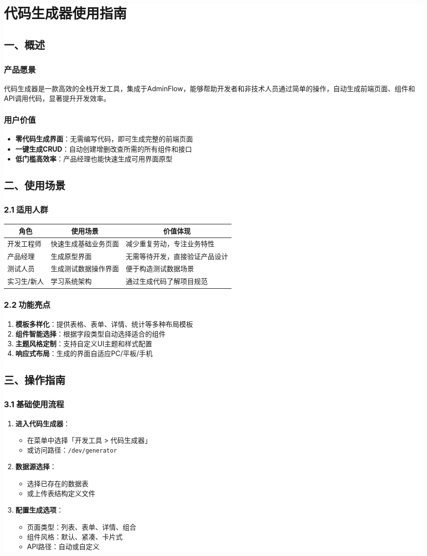 # 代码生成器使用指南

## 一、概述

### 产品愿景

代码生成器是一款高效的全栈开发工具，集成于AdminFlow，能够帮助开发者和非技术人员通过简单的操作，自动生成前端页面、组件和API调用代码，显著提升开发效率。

### 用户价值

- **零代码生成界面**：无需编写代码，即可生成完整的前端页面
- **一键生成CRUD**：自动创建增删改查所需的所有组件和接口
- **低门槛高效率**：产品经理也能快速生成可用界面原型

## 二、使用场景

### 2.1 适用人群

| 角色 | 使用场景 | 价值体现 |
|------|---------|---------|
| 开发工程师 | 快速生成基础业务页面 | 减少重复劳动，专注业务特性 |
| 产品经理 | 生成原型界面 | 无需等待开发，直接验证产品设计 |
| 测试人员 | 生成测试数据操作界面 | 便于构造测试数据场景 |
| 实习生/新人 | 学习系统架构 | 通过生成代码了解项目规范 |

### 2.2 功能亮点

1. **模板多样化**：提供表格、表单、详情、统计等多种布局模板
2. **组件智能选择**：根据字段类型自动选择适合的组件
3. **主题风格定制**：支持自定义UI主题和样式配置
4. **响应式布局**：生成的界面自适应PC/平板/手机

## 三、操作指南

### 3.1 基础使用流程

1. **进入代码生成器**：
   - 在菜单中选择「开发工具 > 代码生成器」
   - 或访问路径：`/dev/generator`

2. **数据源选择**：
   - 选择已存在的数据表
   - 或上传表结构定义文件

3. **配置生成选项**：
   - 页面类型：列表、表单、详情、组合
   - 组件风格：默认、紧凑、卡片式
   - API路径：自动或自定义
